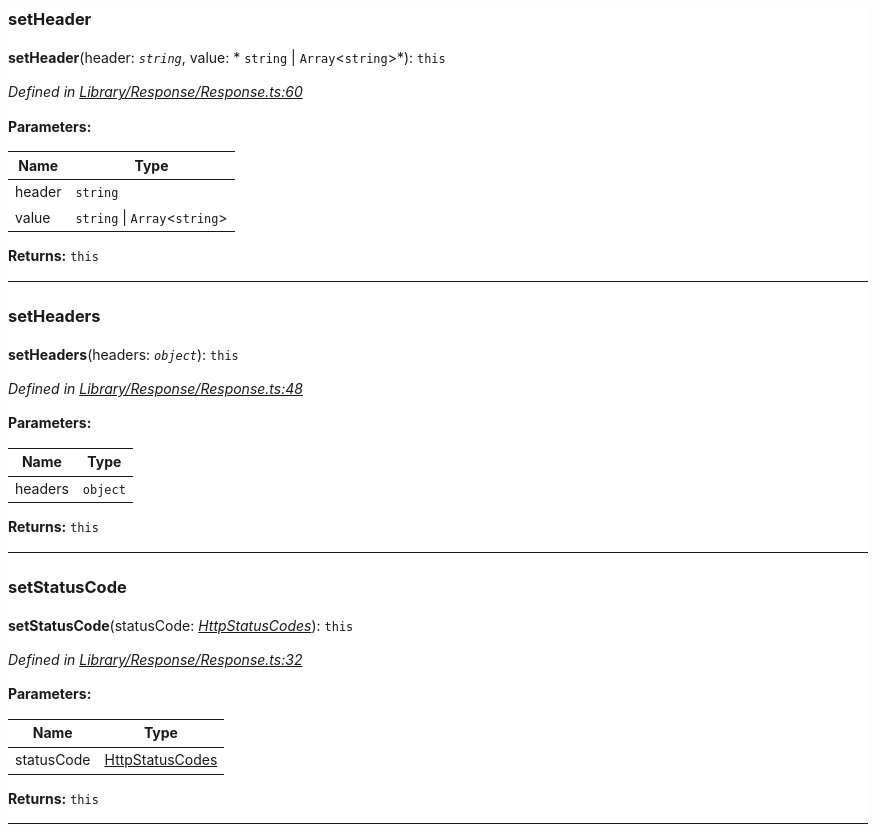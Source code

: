 ###  setHeader

**setHeader**(header: *`string`*, value: * `string` &#124; `Array`<`string`>*): `this`

*Defined in [Library/Response/Response.ts:60](https://github.com/SpoonX/stix/blob/ceb165c/src/Library/Response/Response.ts#L60)*

**Parameters:**

| Name | Type |
| ------ | ------ |
| header | `string` |
| value |  `string` &#124; `Array`<`string`>|

**Returns:** `this`

___
<a id="setheaders"></a>

###  setHeaders

**setHeaders**(headers: *`object`*): `this`

*Defined in [Library/Response/Response.ts:48](https://github.com/SpoonX/stix/blob/ceb165c/src/Library/Response/Response.ts#L48)*

**Parameters:**

| Name | Type |
| ------ | ------ |
| headers | `object` |

**Returns:** `this`

___
<a id="setstatuscode"></a>

###  setStatusCode

**setStatusCode**(statusCode: *[HttpStatusCodes](../enums/httpstatuscodes)*): `this`

*Defined in [Library/Response/Response.ts:32](https://github.com/SpoonX/stix/blob/ceb165c/src/Library/Response/Response.ts#L32)*

**Parameters:**

| Name | Type |
| ------ | ------ |
| statusCode | [HttpStatusCodes](../enums/httpstatuscodes) |

**Returns:** `this`

___

